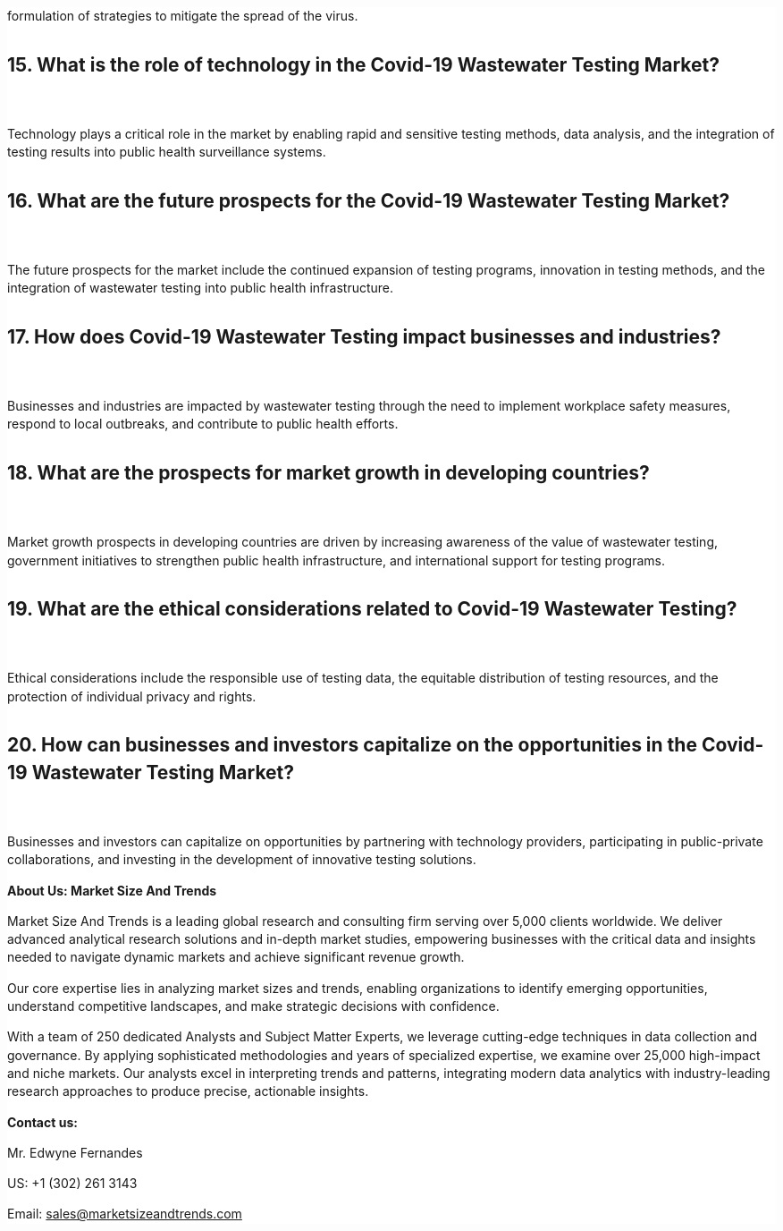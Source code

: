 formulation of strategies to mitigate the spread of the virus.</p><h2>15. What is the role of technology in the Covid-19 Wastewater Testing Market?</h2><p>&nbsp;</p><p>Technology plays a critical role in the market by enabling rapid and sensitive testing methods, data analysis, and the integration of testing results into public health surveillance systems.</p><h2>16. What are the future prospects for the Covid-19 Wastewater Testing Market?</h2><p>&nbsp;</p><p>The future prospects for the market include the continued expansion of testing programs, innovation in testing methods, and the integration of wastewater testing into public health infrastructure.</p><h2>17. How does Covid-19 Wastewater Testing impact businesses and industries?</h2><p>&nbsp;</p><p>Businesses and industries are impacted by wastewater testing through the need to implement workplace safety measures, respond to local outbreaks, and contribute to public health efforts.</p><h2>18. What are the prospects for market growth in developing countries?</h2><p>&nbsp;</p><p>Market growth prospects in developing countries are driven by increasing awareness of the value of wastewater testing, government initiatives to strengthen public health infrastructure, and international support for testing programs.</p><h2>19. What are the ethical considerations related to Covid-19 Wastewater Testing?</h2><p>&nbsp;</p><p>Ethical considerations include the responsible use of testing data, the equitable distribution of testing resources, and the protection of individual privacy and rights.</p><h2>20. How can businesses and investors capitalize on the opportunities in the Covid-19 Wastewater Testing Market?</h2><p>&nbsp;</p><p>Businesses and investors can capitalize on opportunities by partnering with technology providers, participating in public-private collaborations, and investing in the development of innovative testing solutions.</p></body></html></p><p><strong>About Us:&nbsp;Market Size And Trends</strong></p><p>Market Size And Trends&nbsp;is a leading global research and consulting firm serving over 5,000 clients worldwide. We deliver advanced analytical research solutions and in-depth market studies, empowering businesses with the critical data and insights needed to navigate dynamic markets and achieve significant revenue growth.</p><p>Our core expertise lies in analyzing market sizes and trends, enabling organizations to identify emerging opportunities, understand competitive landscapes, and make strategic decisions with confidence.</p><p>With a team of 250 dedicated Analysts and Subject Matter Experts, we leverage cutting-edge techniques in data collection and governance. By applying sophisticated methodologies and years of specialized expertise, we examine over 25,000 high-impact and niche markets. Our analysts excel in interpreting trends and patterns, integrating modern data analytics with industry-leading research approaches to produce precise, actionable insights.</p><p><strong>Contact us:</strong></p><p>Mr. Edwyne Fernandes</p><p>US: +1 (302) 261 3143</p><p>Email: <a href="mailto:sales@marketsizeandtrends.com">sales@marketsizeandtrends.com</a>&nbsp;</p>
